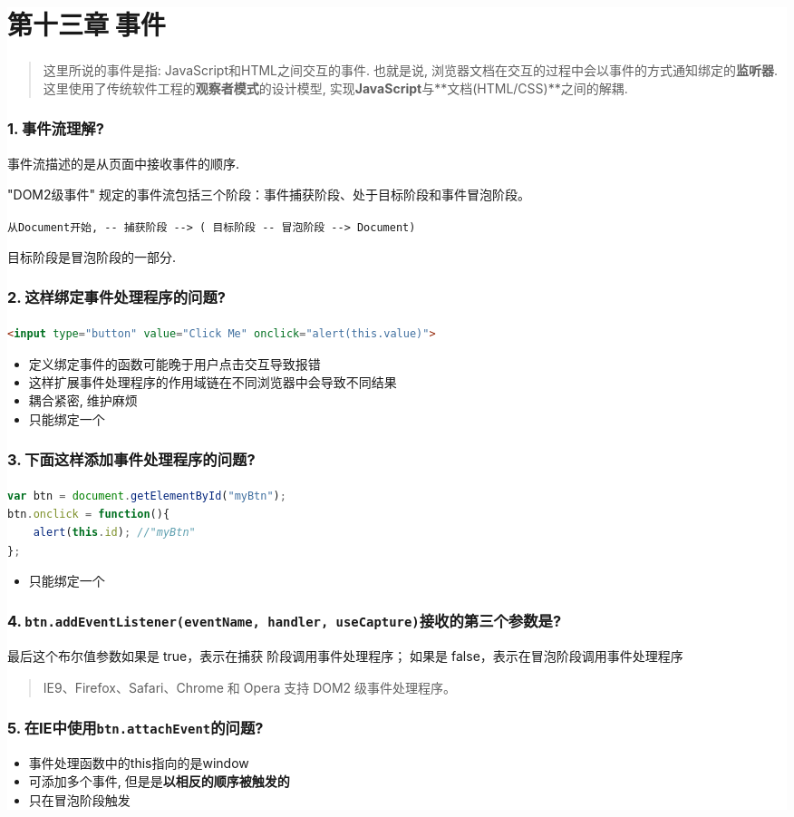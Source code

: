 # 第十三章 事件

> 这里所说的事件是指: JavaScript和HTML之间交互的事件. 也就是说, 浏览器文档在交互的过程中会以事件的方式通知绑定的**监听器**. 这里使用了传统软件工程的**观察者模式**的设计模型, 实现**JavaScript**与**文档(HTML/CSS)**之间的解耦.


### 1. 事件流理解?

事件流描述的是从页面中接收事件的顺序. 

"DOM2级事件" 规定的事件流包括三个阶段：事件捕获阶段、处于目标阶段和事件冒泡阶段。

```
从Document开始, -- 捕获阶段 --> ( 目标阶段 -- 冒泡阶段 --> Document)
```

目标阶段是冒泡阶段的一部分.

### 2. 这样绑定事件处理程序的问题?

```html
<input type="button" value="Click Me" onclick="alert(this.value)">
```

- 定义绑定事件的函数可能晚于用户点击交互导致报错
- 这样扩展事件处理程序的作用域链在不同浏览器中会导致不同结果
- 耦合紧密, 维护麻烦
- 只能绑定一个


### 3. 下面这样添加事件处理程序的问题?

```js
var btn = document.getElementById("myBtn"); 
btn.onclick = function(){ 
	alert(this.id); //"myBtn" 
};
```

- 只能绑定一个


### 4. `btn.addEventListener(eventName, handler, useCapture)`接收的第三个参数是?

最后这个布尔值参数如果是 true，表示在捕获 阶段调用事件处理程序；
如果是 false，表示在冒泡阶段调用事件处理程序

> IE9、Firefox、Safari、Chrome 和 Opera 支持 DOM2 级事件处理程序。


### 5. 在IE中使用`btn.attachEvent`的问题?

- 事件处理函数中的this指向的是window
- 可添加多个事件, 但是是**以相反的顺序被触发的**
- 只在冒泡阶段触发

